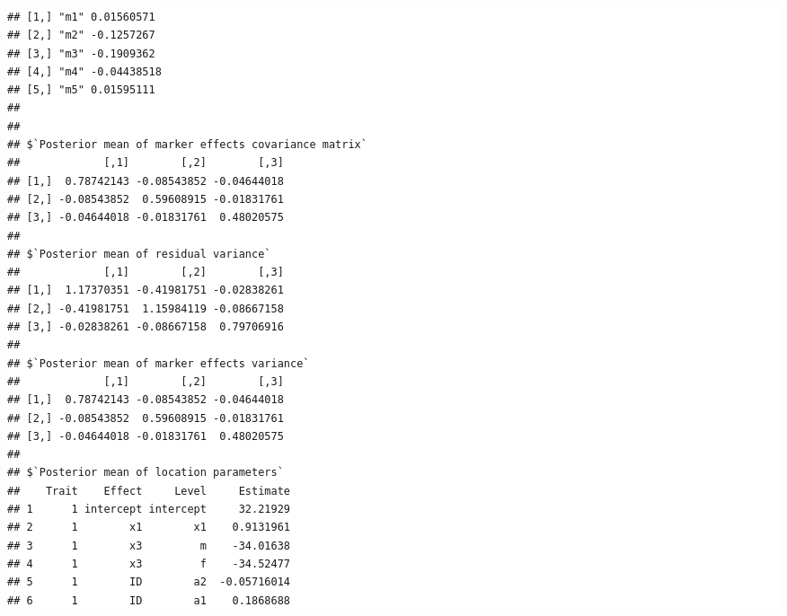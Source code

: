    ## [1,] "m1" 0.01560571 
    ## [2,] "m2" -0.1257267 
    ## [3,] "m3" -0.1909362 
    ## [4,] "m4" -0.04438518
    ## [5,] "m5" 0.01595111 
    ## 
    ## 
    ## $`Posterior mean of marker effects covariance matrix`
    ##             [,1]        [,2]        [,3]
    ## [1,]  0.78742143 -0.08543852 -0.04644018
    ## [2,] -0.08543852  0.59608915 -0.01831761
    ## [3,] -0.04644018 -0.01831761  0.48020575
    ## 
    ## $`Posterior mean of residual variance`
    ##             [,1]        [,2]        [,3]
    ## [1,]  1.17370351 -0.41981751 -0.02838261
    ## [2,] -0.41981751  1.15984119 -0.08667158
    ## [3,] -0.02838261 -0.08667158  0.79706916
    ## 
    ## $`Posterior mean of marker effects variance`
    ##             [,1]        [,2]        [,3]
    ## [1,]  0.78742143 -0.08543852 -0.04644018
    ## [2,] -0.08543852  0.59608915 -0.01831761
    ## [3,] -0.04644018 -0.01831761  0.48020575
    ## 
    ## $`Posterior mean of location parameters`
    ##    Trait    Effect     Level     Estimate
    ## 1      1 intercept intercept     32.21929
    ## 2      1        x1        x1    0.9131961
    ## 3      1        x3         m    -34.01638
    ## 4      1        x3         f    -34.52477
    ## 5      1        ID        a2  -0.05716014
    ## 6      1        ID        a1    0.1868688